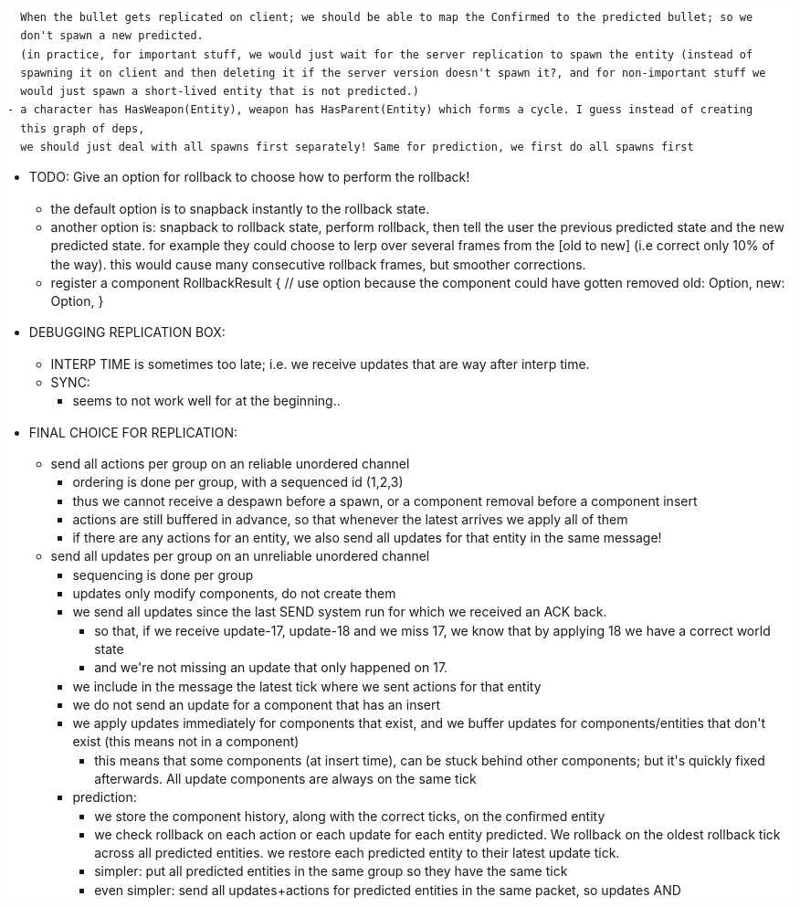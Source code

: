       When the bullet gets replicated on client; we should be able to map the Confirmed to the predicted bullet; so we
      don't spawn a new predicted.
      (in practice, for important stuff, we would just wait for the server replication to spawn the entity (instead of
      spawning it on client and then deleting it if the server version doesn't spawn it?, and for non-important stuff we
      would just spawn a short-lived entity that is not predicted.)
    - a character has HasWeapon(Entity), weapon has HasParent(Entity) which forms a cycle. I guess instead of creating
      this graph of deps,
      we should just deal with all spawns first separately! Same for prediction, we first do all spawns first


- TODO: Give an option for rollback to choose how to perform the rollback!
    - the default option is to snapback instantly to the rollback state.
    - another option is: snapback to rollback state, perform rollback, then tell the user the previous predicted state
      and the new predicted state.
      for example they could choose to lerp over several frames from the [old to new] (i.e correct only 10% of the way).
      this would cause many consecutive rollback frames, but smoother corrections.
    - register a component RollbackResult<C> {
      // use option because the component could have gotten removed
      old: Option<C>,
      new: Option<C>,
      }


- DEBUGGING REPLICATION BOX:
    - INTERP TIME is sometimes too late; i.e. we receive updates that are way after interp time.
    - SYNC:
        - seems to not work well for at the beginning..

- FINAL CHOICE FOR REPLICATION:
    - send all actions per group on an reliable unordered channel
        - ordering is done per group, with a sequenced id (1,2,3)
        - thus we cannot receive a despawn before a spawn, or a component removal before a component insert
        - actions are still buffered in advance, so that whenever the latest arrives we apply all of them
        - if there are any actions for an entity, we also send all updates for that entity in the same message!
    - send all updates per group on an unreliable unordered channel
        - sequencing is done per group
        - updates only modify components, do not create them
        - we send all updates since the last SEND system run for which we received an ACK back.
            - so that, if we receive update-17, update-18 and we miss 17, we know that by applying 18 we have a correct
              world state
            - and we're not missing an update that only happened on 17.
        - we include in the message the latest tick where we sent actions for that entity
        - we do not send an update for a component that has an insert
        - we apply updates immediately for components that exist, and we buffer updates for components/entities that
          don't exist (this means not in a component)
            - this means that some components (at insert time), can be stuck behind other components; but it's quickly
              fixed afterwards. All update components are always on the same tick
        - prediction:
            - we store the component history, along with the correct ticks, on the confirmed entity
            - we check rollback on each action or each update for each entity predicted. We rollback on the oldest
              rollback tick across all predicted entities.
              we restore each predicted entity to their latest update tick.
            - simpler: put all predicted entities in the same group so they have the same tick
            - even simpler: send all updates+actions for predicted entities in the same packet, so updates AND
